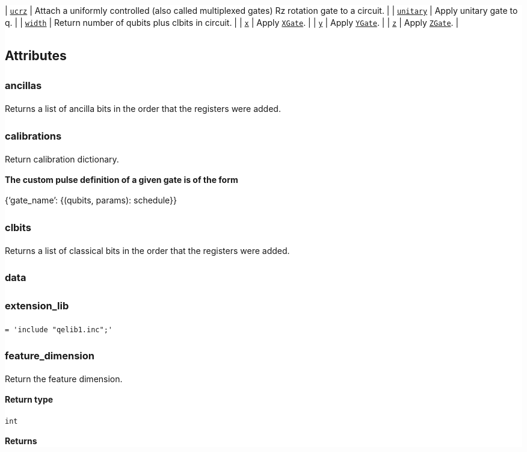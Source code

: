 | [`ucrz`](qiskit.ml.circuit.library.RawFeatureVector.ucrz#qiskit.ml.circuit.library.RawFeatureVector.ucrz "qiskit.ml.circuit.library.RawFeatureVector.ucrz")                                                                                                             | Attach a uniformly controlled (also called multiplexed gates) Rz rotation gate to a circuit.                                        |
| [`unitary`](qiskit.ml.circuit.library.RawFeatureVector.unitary#qiskit.ml.circuit.library.RawFeatureVector.unitary "qiskit.ml.circuit.library.RawFeatureVector.unitary")                                                                                                 | Apply unitary gate to q.                                                                                                            |
| [`width`](qiskit.ml.circuit.library.RawFeatureVector.width#qiskit.ml.circuit.library.RawFeatureVector.width "qiskit.ml.circuit.library.RawFeatureVector.width")                                                                                                         | Return number of qubits plus clbits in circuit.                                                                                     |
| [`x`](qiskit.ml.circuit.library.RawFeatureVector.x#qiskit.ml.circuit.library.RawFeatureVector.x "qiskit.ml.circuit.library.RawFeatureVector.x")                                                                                                                         | Apply [`XGate`](qiskit.circuit.library.XGate#qiskit.circuit.library.XGate "qiskit.circuit.library.XGate").                          |
| [`y`](qiskit.ml.circuit.library.RawFeatureVector.y#qiskit.ml.circuit.library.RawFeatureVector.y "qiskit.ml.circuit.library.RawFeatureVector.y")                                                                                                                         | Apply [`YGate`](qiskit.circuit.library.YGate#qiskit.circuit.library.YGate "qiskit.circuit.library.YGate").                          |
| [`z`](qiskit.ml.circuit.library.RawFeatureVector.z#qiskit.ml.circuit.library.RawFeatureVector.z "qiskit.ml.circuit.library.RawFeatureVector.z")                                                                                                                         | Apply [`ZGate`](qiskit.circuit.library.ZGate#qiskit.circuit.library.ZGate "qiskit.circuit.library.ZGate").                          |

## Attributes

<span id="undefined" />

### ancillas

Returns a list of ancilla bits in the order that the registers were added.

<span id="undefined" />

### calibrations

Return calibration dictionary.

**The custom pulse definition of a given gate is of the form**

\{‘gate\_name’: \{(qubits, params): schedule}}

<span id="undefined" />

### clbits

Returns a list of classical bits in the order that the registers were added.

<span id="undefined" />

### data

<span id="undefined" />

### extension\_lib

`= 'include "qelib1.inc";'`

<span id="undefined" />

### feature\_dimension

Return the feature dimension.

**Return type**

`int`

**Returns**
